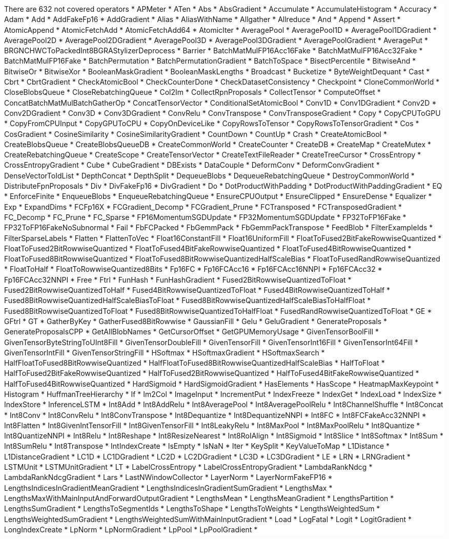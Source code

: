 There are 632 not covered operators \* APMeter \* ATen \* Abs \* AbsGradient \* Accumulate \* AccumulateHistogram \* Accuracy \* Adam \* Add \* AddFakeFp16 \* AddGradient \* Alias \* AliasWithName \* Allgather \* Allreduce \* And \* Append \* Assert \* AtomicAppend \* AtomicFetchAdd \* AtomicFetchAdd64 \* AtomicIter \* AveragePool \* AveragePool1D \* AveragePool1DGradient \* AveragePool2D \* AveragePool2DGradient \* AveragePool3D \* AveragePool3DGradient \* AveragePoolGradient \* AveragePut \* BRGNCHWCToPackedInt8BGRAStylizerDeprocess \* Barrier \* BatchMatMulFP16Acc16Fake \* BatchMatMulFP16Acc32Fake \* BatchMatMulFP16Fake \* BatchPermutation \* BatchPermutationGradient \* BatchToSpace \* BisectPercentile \* BitwiseAnd \* BitwiseOr \* BitwiseXor \* BooleanMaskGradient \* BooleanMaskLengths \* Broadcast \* Bucketize \* ByteWeightDequant \* Cast \* Cbrt \* CbrtGradient \* CheckAtomicBool \* CheckCounterDone \* CheckDatasetConsistency \* Checkpoint \* CloneCommonWorld \* CloseBlobsQueue \* CloseRebatchingQueue \* Col2Im \* CollectRpnProposals \* CollectTensor \* ComputeOffset \* ConcatBatchMatMulBatchGatherOp \* ConcatTensorVector \* ConditionalSetAtomicBool \* Conv1D \* Conv1DGradient \* Conv2D \* Conv2DGradient \* Conv3D \* Conv3DGradient \* ConvRelu \* ConvTranspose \* ConvTransposeGradient \* Copy \* CopyCPUToGPU \* CopyFromCPUInput \* CopyGPUToCPU \* CopyOnDeviceLike \* CopyRowsToTensor \* CopyRowsToTensorGradient \* Cos \* CosGradient \* CosineSimilarity \* CosineSimilarityGradient \* CountDown \* CountUp \* Crash \* CreateAtomicBool \* CreateBlobsQueue \* CreateBlobsQueueDB \* CreateCommonWorld \* CreateCounter \* CreateDB \* CreateMap \* CreateMutex \* CreateRebatchingQueue \* CreateScope \* CreateTensorVector \* CreateTextFileReader \* CreateTreeCursor \* CrossEntropy \* CrossEntropyGradient \* Cube \* CubeGradient \* DBExists \* DataCouple \* DeformConv \* DeformConvGradient \* DenseVectorToIdList \* DepthConcat \* DepthSplit \* DequeueBlobs \* DequeueRebatchingQueue \* DestroyCommonWorld \* DistributeFpnProposals \* Div \* DivFakeFp16 \* DivGradient \* Do \* DotProductWithPadding \* DotProductWithPaddingGradient \* EQ \* EnforceFinite \* EnqueueBlobs \* EnqueueRebatchingQueue \* EnsureCPUOutput \* EnsureClipped \* EnsureDense \* Equalizer \* Exp \* ExpandDims \* FCFp16X \* FCGradient\_Decomp \* FCGradient\_Prune \* FCTransposed \* FCTransposedGradient \* FC\_Decomp \* FC\_Prune \* FC\_Sparse \* FP16MomentumSGDUpdate \* FP32MomentumSGDUpdate \* FP32ToFP16Fake \* FP32ToFP16FakeNoSubnormal \* Fail \* FbFCPacked \* FbGemmPack \* FbGemmPackTranspose \* FeedBlob \* FilterExampleIds \* FilterSparseLabels \* Flatten \* FlattenToVec \* Float16ConstantFill \* Float16UniformFill \* FloatToFused2BitFakeRowwiseQuantized \* FloatToFused2BitRowwiseQuantized \* FloatToFused4BitFakeRowwiseQuantized \* FloatToFused4BitRowwiseQuantized \* FloatToFused8BitRowwiseQuantized \* FloatToFused8BitRowwiseQuantizedHalfScaleBias \* FloatToFusedRandRowwiseQuantized \* FloatToHalf \* FloatToRowwiseQuantized8Bits \* Fp16FC \* Fp16FCAcc16 \* Fp16FCAcc16NNPI \* Fp16FCAcc32 \* Fp16FCAcc32NNPI \* Free \* Ftrl \* FunHash \* FunHashGradient \* Fused2BitRowwiseQuantizedToFloat \* Fused2BitRowwiseQuantizedToHalf \* Fused4BitRowwiseQuantizedToFloat \* Fused4BitRowwiseQuantizedToHalf \* Fused8BitRowwiseQuantizedHalfScaleBiasToFloat \* Fused8BitRowwiseQuantizedHalfScaleBiasToHalfFloat \* Fused8BitRowwiseQuantizedToFloat \* Fused8BitRowwiseQuantizedToHalfFloat \* FusedRandRowwiseQuantizedToFloat \* GE \* GFtrl \* GT \* GatherByKey \* GatherFused8BitRowwise \* GaussianFill \* Gelu \* GeluGradient \* GenerateProposals \* GenerateProposalsCPP \* GetAllBlobNames \* GetCursorOffset \* GetGPUMemoryUsage \* GivenTensorBoolFill \* GivenTensorByteStringToUInt8Fill \* GivenTensorDoubleFill \* GivenTensorFill \* GivenTensorInt16Fill \* GivenTensorInt64Fill \* GivenTensorIntFill \* GivenTensorStringFill \* HSoftmax \* HSoftmaxGradient \* HSoftmaxSearch \* HalfFloatToFused8BitRowwiseQuantized \* HalfFloatToFused8BitRowwiseQuantizedHalfScaleBias \* HalfToFloat \* HalfToFused2BitFakeRowwiseQuantized \* HalfToFused2BitRowwiseQuantized \* HalfToFused4BitFakeRowwiseQuantized \* HalfToFused4BitRowwiseQuantized \* HardSigmoid \* HardSigmoidGradient \* HasElements \* HasScope \* HeatmapMaxKeypoint \* Histogram \* HuffmanTreeHierarchy \* If \* Im2Col \* ImageInput \* IncrementPut \* IndexFreeze \* IndexGet \* IndexLoad \* IndexSize \* IndexStore \* InferenceLSTM \* Int8Add \* Int8AddRelu \* Int8AveragePool \* Int8AveragePoolRelu \* Int8ChannelShuffle \* Int8Concat \* Int8Conv \* Int8ConvRelu \* Int8ConvTranspose \* Int8Dequantize \* Int8DequantizeNNPI \* Int8FC \* Int8FCFakeAcc32NNPI \* Int8Flatten \* Int8GivenIntTensorFill \* Int8GivenTensorFill \* Int8LeakyRelu \* Int8MaxPool \* Int8MaxPoolRelu \* Int8Quantize \* Int8QuantizeNNPI \* Int8Relu \* Int8Reshape \* Int8ResizeNearest \* Int8RoIAlign \* Int8Sigmoid \* Int8Slice \* Int8Softmax \* Int8Sum \* Int8SumRelu \* Int8Transpose \* IntIndexCreate \* IsEmpty \* IsNaN \* Iter \* KeySplit \* KeyValueToMap \* L1Distance \* L1DistanceGradient \* LC1D \* LC1DGradient \* LC2D \* LC2DGradient \* LC3D \* LC3DGradient \* LE \* LRN \* LRNGradient \* LSTMUnit \* LSTMUnitGradient \* LT \* LabelCrossEntropy \* LabelCrossEntropyGradient \* LambdaRankNdcg \* LambdaRankNdcgGradient \* Lars \* LastNWindowCollector \* LayerNorm \* LayerNormFakeFP16 \* LengthsIndicesInGradientMeanGradient \* LengthsIndicesInGradientSumGradient \* LengthsMax \* LengthsMaxWithMainInputAndForwardOutputGradient \* LengthsMean \* LengthsMeanGradient \* LengthsPartition \* LengthsSumGradient \* LengthsToSegmentIds \* LengthsToShape \* LengthsToWeights \* LengthsWeightedSum \* LengthsWeightedSumGradient \* LengthsWeightedSumWithMainInputGradient \* Load \* LogFatal \* Logit \* LogitGradient \* LongIndexCreate \* LpNorm \* LpNormGradient \* LpPool \* LpPoolGradient \*
